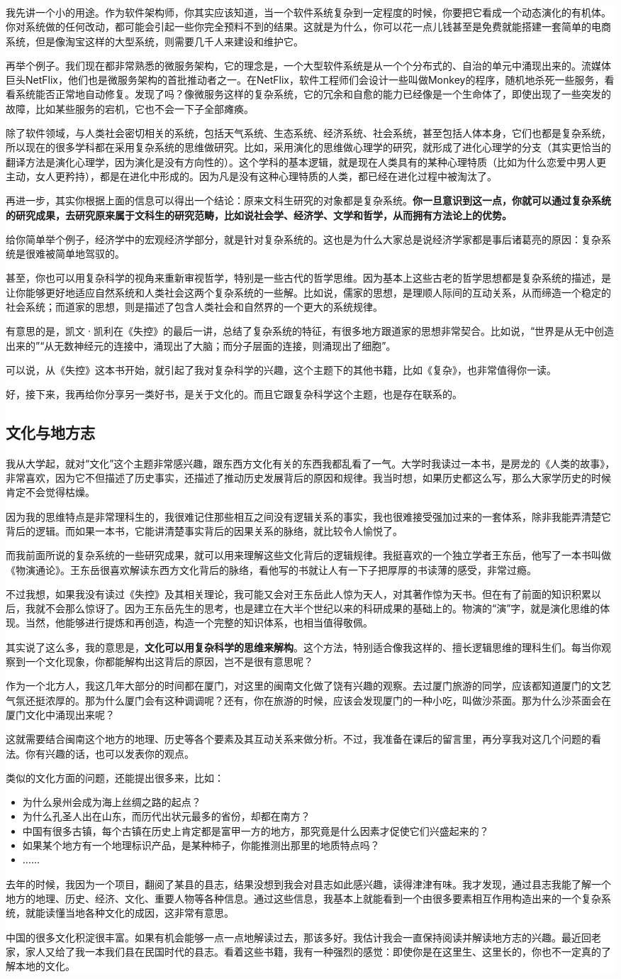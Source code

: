 我先讲一个小的用途。作为软件架构师，你其实应该知道，当一个软件系统复杂到一定程度的时候，你要把它看成一个动态演化的有机体。你对系统做的任何改动，都可能会引起一些你完全预料不到的结果。这就是为什么，你可以花一点儿钱甚至是免费就能搭建一套简单的电商系统，但是像淘宝这样的大型系统，则需要几千人来建设和维护它。

再举个例子。我们现在都非常熟悉的微服务架构，它的理念是，一个大型软件系统是从一个个分布式的、自治的单元中涌现出来的。流媒体巨头NetFlix，他们也是微服务架构的首批推动者之一。在NetFlix，软件工程师们会设计一些叫做Monkey的程序，随机地杀死一些服务，看看系统能否正常地自动修复。发现了吗？像微服务这样的复杂系统，它的冗余和自愈的能力已经像是一个生命体了，即使出现了一些突发的故障，比如某些服务的宕机，它也不会一下子全部瘫痪。

除了软件领域，与人类社会密切相关的系统，包括天气系统、生态系统、经济系统、社会系统，甚至包括人体本身，它们也都是复杂系统，所以现在的很多学科都在采用复杂系统的思维做研究。比如，采用演化的思维做心理学的研究，就形成了进化心理学的分支（其实更恰当的翻译方法是演化心理学，因为演化是没有方向性的）。这个学科的基本逻辑，就是现在人类具有的某种心理特质（比如为什么恋爱中男人更主动，女人更矜持），都是在进化中形成的。因为凡是没有这种心理特质的人类，都已经在进化过程中被淘汰了。

再进一步，其实你根据上面的信息可以得出一个结论：原来文科生研究的对象都是复杂系统。**你一旦意识到这一点，你就可以通过复杂系统的研究成果，去研究原来属于文科生的研究范畴，比如说社会学、经济学、文学和哲学，从而拥有方法论上的优势。**

给你简单举个例子，经济学中的宏观经济学部分，就是针对复杂系统的。这也是为什么大家总是说经济学家都是事后诸葛亮的原因：复杂系统是很难被简单地驾驭的。

甚至，你也可以用复杂科学的视角来重新审视哲学，特别是一些古代的哲学思维。因为基本上这些古老的哲学思想都是复杂系统的描述，是让你能够更好地适应自然系统和人类社会这两个复杂系统的一些解。比如说，儒家的思想，是理顺人际间的互动关系，从而缔造一个稳定的社会系统；而道家的思想，则是描述了包含人类社会和自然界的一个更大的系统规律。

有意思的是，凯文 · 凯利在《失控》的最后一讲，总结了复杂系统的特征，有很多地方跟道家的思想非常契合。比如说，“世界是从无中创造出来的”“从无数神经元的连接中，涌现出了大脑；而分子层面的连接，则涌现出了细胞”。

可以说，从《失控》这本书开始，就引起了我对复杂科学的兴趣，这个主题下的其他书籍，比如《复杂》，也非常值得你一读。

好，接下来，我再给你分享另一类好书，是关于文化的。而且它跟复杂科学这个主题，也是存在联系的。

## 文化与地方志

我从大学起，就对“文化”这个主题非常感兴趣，跟东西方文化有关的东西我都乱看了一气。大学时我读过一本书，是房龙的《人类的故事》，非常喜欢，因为它不但描述了历史事实，还描述了推动历史发展背后的原因和规律。我当时想，如果历史都这么写，那么大家学历史的时候肯定不会觉得枯燥。

因为我的思维特点是非常理科生的，我很难记住那些相互之间没有逻辑关系的事实，我也很难接受强加过来的一套体系，除非我能弄清楚它背后的逻辑。而如果一本书，它能讲清楚事实背后的因果关系的脉络，就比较令人愉悦了。

而我前面所说的复杂系统的一些研究成果，就可以用来理解这些文化背后的逻辑规律。我挺喜欢的一个独立学者王东岳，他写了一本书叫做《物演通论》。王东岳很喜欢解读东西方文化背后的脉络，看他写的书就让人有一下子把厚厚的书读薄的感受，非常过瘾。

不过我想，如果我没有读过《失控》及其相关理论，我可能又会对王东岳此人惊为天人，对其著作惊为天书。但在有了前面的知识积累以后，我就不会那么惊讶了。因为王东岳先生的思考，也是建立在大半个世纪以来的科研成果的基础上的。物演的“演”字，就是演化思维的体现。当然，他能够进行提炼和再创造，构造一个完整的知识体系，也相当值得敬佩。

其实说了这么多，我的意思是，**文化可以用复杂科学的思维来解构**。这个方法，特别适合像我这样的、擅长逻辑思维的理科生们。每当你观察到一个文化现象，你都能解构出这背后的原因，岂不是很有意思呢？

作为一个北方人，我这几年大部分的时间都在厦门，对这里的闽南文化做了饶有兴趣的观察。去过厦门旅游的同学，应该都知道厦门的文艺气氛还挺浓厚的。那为什么厦门会有这种调调呢？还有，你在旅游的时候，应该会发现厦门的一种小吃，叫做沙茶面。那为什么沙茶面会在厦门文化中涌现出来呢？

这就需要结合闽南这个地方的地理、历史等各个要素及其互动关系来做分析。不过，我准备在课后的留言里，再分享我对这几个问题的看法。你有兴趣的话，也可以发表你的观点。

类似的文化方面的问题，还能提出很多来，比如：

- 为什么泉州会成为海上丝绸之路的起点？
- 为什么孔圣人出在山东，而历代出状元最多的省份，却都在南方？
- 中国有很多古镇，每个古镇在历史上肯定都是富甲一方的地方，那究竟是什么因素才促使它们兴盛起来的？
- 如果某个地方有一个地理标识产品，是某种柿子，你能推测出那里的地质特点吗？
- ……

去年的时候，我因为一个项目，翻阅了某县的县志，结果没想到我会对县志如此感兴趣，读得津津有味。我才发现，通过县志我能了解一个地方的地理、历史、经济、文化、重要人物等各种信息。通过这些信息，我基本上就能看到一个由很多要素相互作用构造出来的一个复杂系统，就能读懂当地各种文化的成因，这非常有意思。

中国的很多文化积淀很丰富。如果有机会能够一点一点地解读过去，那该多好。我估计我会一直保持阅读并解读地方志的兴趣。最近回老家，家人又给了我一本我们县在民国时代的县志。看着这些书籍，我有一种强烈的感觉：即使你是在这里生、这里长的，你也不一定真的了解本地的文化。
